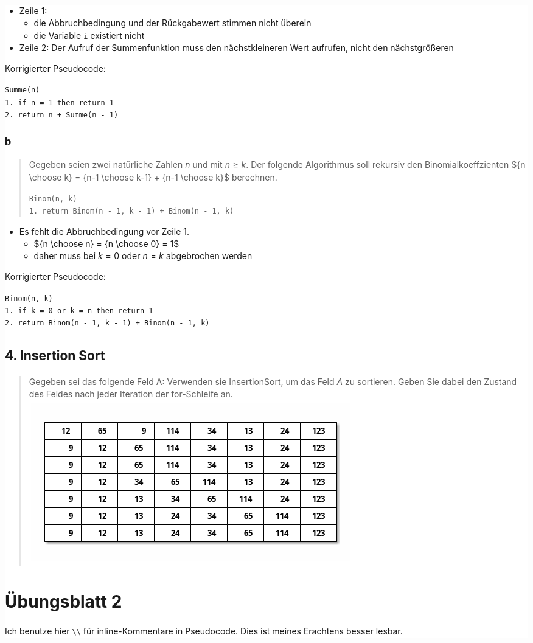 * Zeile $1$:
    * die Abbruchbedingung und der Rückgabewert stimmen nicht überein
    * die Variable `i` existiert nicht
* Zeile $2$: Der Aufruf der Summenfunktion muss den nächstkleineren Wert aufrufen, nicht den nächstgrößeren

Korrigierter Pseudocode:
```
Summe(n)
1. if n = 1 then return 1
2. return n + Summe(n - 1)
```

### b
> Gegeben seien zwei natürliche Zahlen $n$ und mit $n \ge k$. Der folgende Algorithmus soll rekursiv den Binomialkoeffzienten ${n \choose k} = {n-1 \choose k-1} + {n-1 \choose k}$ berechnen.
> ```
> Binom(n, k)
> 1. return Binom(n - 1, k - 1) + Binom(n - 1, k)
> ```

* Es fehlt die Abbruchbedingung vor Zeile $1$.
    * ${n \choose n} = {n \choose 0} = 1$
    * daher muss bei $k=0$ oder $n=k$ abgebrochen werden

Korrigierter Pseudocode:
```
Binom(n, k)
1. if k = 0 or k = n then return 1
2. return Binom(n - 1, k - 1) + Binom(n - 1, k)
```

## 4. Insertion Sort
> Gegeben sei das folgende Feld A:
> Verwenden sie $\mathrm{InsertionSort}$, um das Feld $A$ zu sortieren. Geben Sie dabei den Zustand
des Feldes nach jeder Iteration der for-Schleife an.
![Zustand nach jedem Schleifendurchlauf](../media/Algorithmen_Datenstrukturen//01.4b.png)

# Übungsblatt 2
Ich benutze hier `\\` für inline-Kommentare in Pseudocode. Dies ist meines Erachtens besser lesbar.
